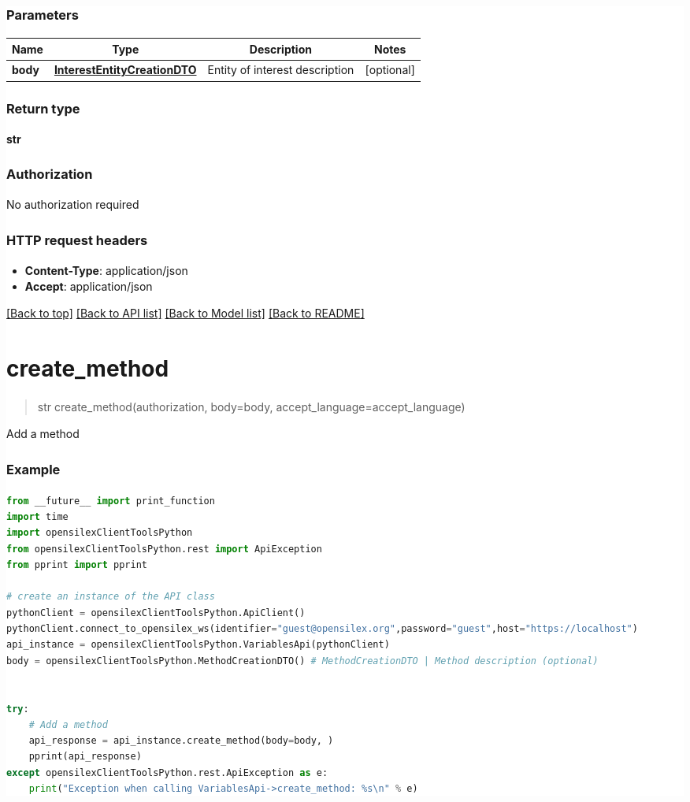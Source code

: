 ### Parameters

Name | Type | Description  | Notes
------------- | ------------- | ------------- | -------------
 **body** | [**InterestEntityCreationDTO**](InterestEntityCreationDTO.md)| Entity of interest description | [optional] 


### Return type

**str**

### Authorization

No authorization required

### HTTP request headers

 - **Content-Type**: application/json
 - **Accept**: application/json

[[Back to top]](#) [[Back to API list]](../README.md#documentation-for-api-endpoints) [[Back to Model list]](../README.md#documentation-for-models) [[Back to README]](../README.md)

# **create_method**
> str create_method(authorization, body=body, accept_language=accept_language)

Add a method



### Example
```python
from __future__ import print_function
import time
import opensilexClientToolsPython
from opensilexClientToolsPython.rest import ApiException
from pprint import pprint

# create an instance of the API class
pythonClient = opensilexClientToolsPython.ApiClient()
pythonClient.connect_to_opensilex_ws(identifier="guest@opensilex.org",password="guest",host="https://localhost")
api_instance = opensilexClientToolsPython.VariablesApi(pythonClient)
body = opensilexClientToolsPython.MethodCreationDTO() # MethodCreationDTO | Method description (optional)


try:
    # Add a method
    api_response = api_instance.create_method(body=body, )
    pprint(api_response)
except opensilexClientToolsPython.rest.ApiException as e:
    print("Exception when calling VariablesApi->create_method: %s\n" % e)
```
